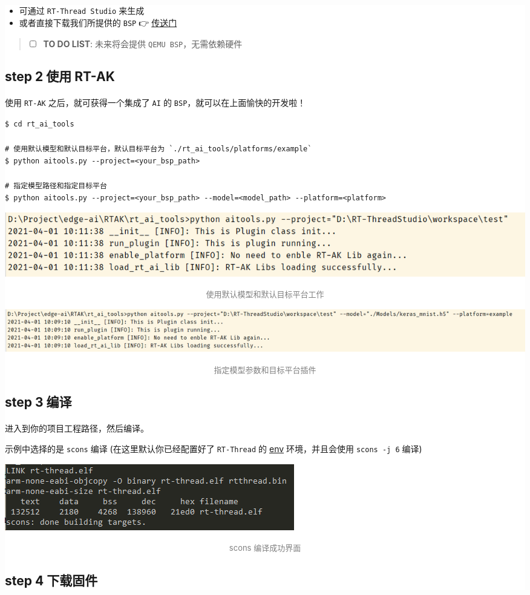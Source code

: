 - 可通过 `RT-Thread Studio` 来生成
- 或者直接下载我们所提供的 `BSP` 👉 [传送门](http://117.143.63.254:9012/www/RT-AK/sdk-bsp-artpi.zip)

> - [ ] **TO DO LIST**: 未来将会提供 `QEMU BSP`，无需依赖硬件

## step 2 使用 RT-AK

使用 `RT-AK` 之后，就可获得一个集成了 `AI` 的 `BSP`，就可以在上面愉快的开发啦！

```shell
$ cd rt_ai_tools

# 使用默认模型和默认目标平台，默认目标平台为 `./rt_ai_tools/platforms/example`
$ python aitools.py --project=<your_bsp_path>

# 指定模型路径和指定目标平台
$ python aitools.py --project=<your_bsp_path> --model=<model_path> --platform=<platform>
```

![20210401101235](./documents/imgs/20210401101235.png)

<center><font size=2 color="gray">使用默认模型和默认目标平台工作</font></center>

![20210401100920](./documents/imgs/20210401100920.png)

<center><font size=2 color="gray">指定模型参数和目标平台插件</font></center>

## step 3 编译

进入到你的项目工程路径，然后编译。

示例中选择的是 `scons` 编译 (在这里默认你已经配置好了 `RT-Thread` 的 [env](https://www.rt-thread.org/document/site/#) 环境，并且会使用 `scons -j 6` 编译)

![20210331171829](./documents/imgs/20210331171829.png)

<center><font size=2 color="gray">scons 编译成功界面</font></center>

## step 4 下载固件
